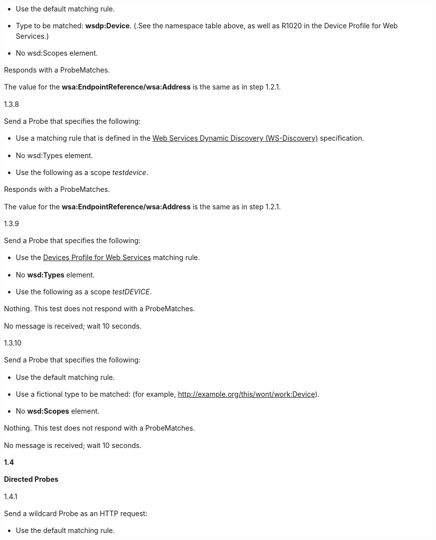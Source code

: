 -   Use the default matching rule.

-   Type to be matched: **wsdp:Device**. (.See the namespace table above, as well as R1020 in the Device Profile for Web Services.)

-   No wsd:Scopes element.

Responds with a ProbeMatches.

The value for the **wsa:EndpointReference/wsa:Address** is the same as in step 1.2.1.

1.3.8

Send a Probe that specifies the following:

-   Use a matching rule that is defined in the [Web Services Dynamic Discovery (WS-Discovery)](http://go.microsoft.com/fwlink/p/?linkid=81240) specification.

-   No wsd:Types element.

-   Use the following as a scope *testdevice*.

Responds with a ProbeMatches.

The value for the **wsa:EndpointReference/wsa:Address** is the same as in step 1.2.1.

1.3.9

Send a Probe that specifies the following:

-   Use the [Devices Profile for Web Services](http://go.microsoft.com/fwlink/p/?linkid=163864) matching rule.

-   No **wsd:Types** element.

-   Use the following as a scope *testDEVICE*.

Nothing. This test does not respond with a ProbeMatches.

No message is received; wait 10 seconds.

1.3.10

Send a Probe that specifies the following:

-   Use the default matching rule.

-   Use a fictional type to be matched: (for example, http://example.org/this/wont/work:Device).

-   No **wsd:Scopes** element.

Nothing. This test does not respond with a ProbeMatches.

No message is received; wait 10 seconds.

**1.4**

**Directed Probes**

1.4.1

Send a wildcard Probe as an HTTP request:

-   Use the default matching rule.

